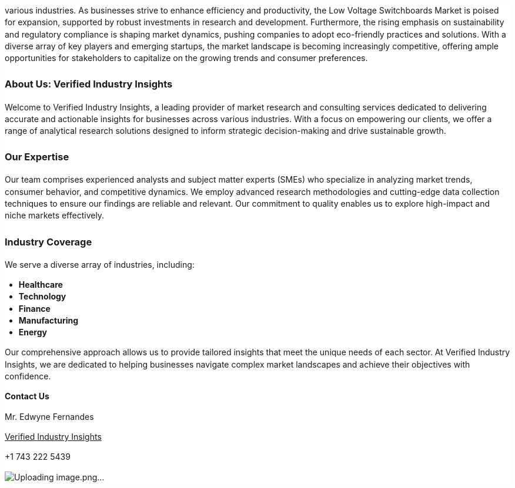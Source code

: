 various industries. As businesses strive to enhance efficiency and productivity, the Low Voltage Switchboards Market is poised for expansion, supported by robust investments in research and development. Furthermore, the rising emphasis on sustainability and regulatory compliance is shaping market dynamics, pushing companies to adopt eco-friendly practices and solutions. With a diverse array of key players and emerging startups, the market landscape is becoming increasingly competitive, offering ample opportunities for stakeholders to capitalize on the growing trends and consumer preferences.</p><h3>About Us: Verified Industry Insights</h3><p>Welcome to Verified Industry Insights, a leading provider of market research and consulting services dedicated to delivering accurate and actionable insights for businesses across various industries. With a focus on empowering our clients, we offer a range of analytical research solutions designed to inform strategic decision-making and drive sustainable growth.</p><h3>Our Expertise</h3><p>Our team comprises experienced analysts and subject matter experts (SMEs) who specialize in analyzing market trends, consumer behavior, and competitive dynamics. We employ advanced research methodologies and cutting-edge data collection techniques to ensure our findings are reliable and relevant. Our commitment to quality enables us to explore high-impact and niche markets effectively.</p><h3>Industry Coverage</h3><p>We serve a diverse array of industries, including:</p><ul><li><strong>Healthcare</strong></li><li><strong>Technology</strong></li><li><strong>Finance</strong></li><li><strong>Manufacturing</strong></li><li><strong>Energy</strong></li></ul><p>Our comprehensive approach allows us to provide tailored insights that meet the unique needs of each sector. At Verified Industry Insights, we are dedicated to helping businesses navigate complex market landscapes and achieve their objectives with confidence.</p><p><strong>Contact Us</strong></p><p>Mr. Edwyne Fernandes</p><p><a href="https://www.verifiedindustryinsights.com/">Verified Industry Insights</a></p><p>+1 743 222 5439</p>
![Uploading image.png…]()
